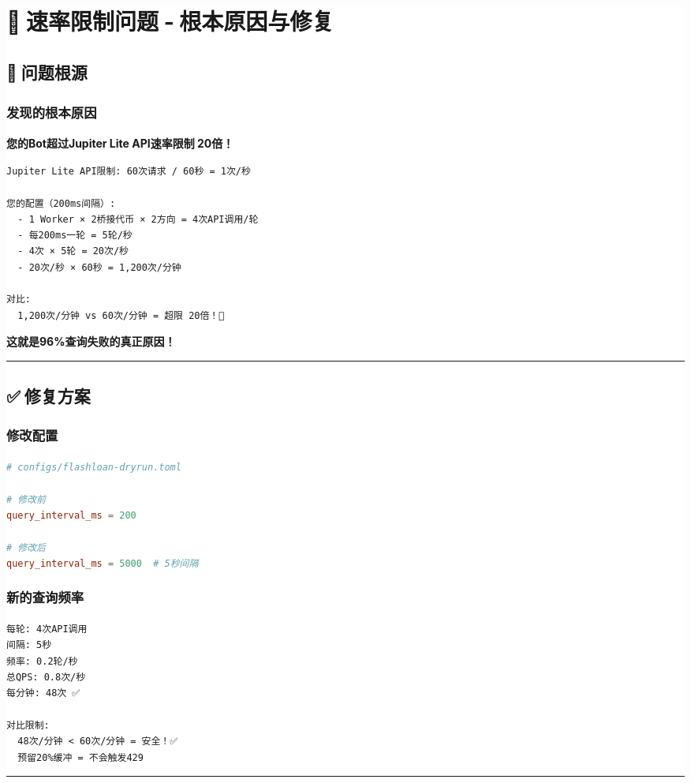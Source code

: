 # 🎯 速率限制问题 - 根本原因与修复

## 🔴 问题根源

### 发现的根本原因

**您的Bot超过Jupiter Lite API速率限制 20倍！**

```
Jupiter Lite API限制: 60次请求 / 60秒 = 1次/秒

您的配置（200ms间隔）:
  - 1 Worker × 2桥接代币 × 2方向 = 4次API调用/轮
  - 每200ms一轮 = 5轮/秒
  - 4次 × 5轮 = 20次/秒
  - 20次/秒 × 60秒 = 1,200次/分钟

对比:
  1,200次/分钟 vs 60次/分钟 = 超限 20倍！🔴
```

**这就是96%查询失败的真正原因！**

---

## ✅ 修复方案

### 修改配置

```toml
# configs/flashloan-dryrun.toml

# 修改前
query_interval_ms = 200

# 修改后
query_interval_ms = 5000  # 5秒间隔
```

### 新的查询频率

```
每轮: 4次API调用
间隔: 5秒
频率: 0.2轮/秒
总QPS: 0.8次/秒
每分钟: 48次 ✅

对比限制:
  48次/分钟 < 60次/分钟 = 安全！✅
  预留20%缓冲 = 不会触发429
```

---
